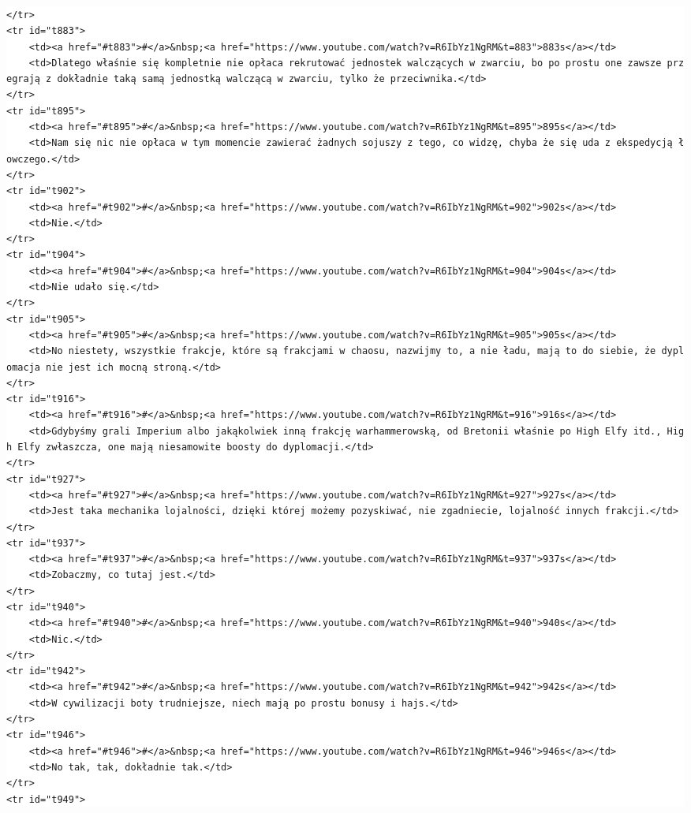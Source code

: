    </tr>
    <tr id="t883">
        <td><a href="#t883">#</a>&nbsp;<a href="https://www.youtube.com/watch?v=R6IbYz1NgRM&t=883">883s</a></td>
        <td>Dlatego właśnie się kompletnie nie opłaca rekrutować jednostek walczących w zwarciu, bo po prostu one zawsze przegrają z dokładnie taką samą jednostką walczącą w zwarciu, tylko że przeciwnika.</td>
    </tr>
    <tr id="t895">
        <td><a href="#t895">#</a>&nbsp;<a href="https://www.youtube.com/watch?v=R6IbYz1NgRM&t=895">895s</a></td>
        <td>Nam się nic nie opłaca w tym momencie zawierać żadnych sojuszy z tego, co widzę, chyba że się uda z ekspedycją łowczego.</td>
    </tr>
    <tr id="t902">
        <td><a href="#t902">#</a>&nbsp;<a href="https://www.youtube.com/watch?v=R6IbYz1NgRM&t=902">902s</a></td>
        <td>Nie.</td>
    </tr>
    <tr id="t904">
        <td><a href="#t904">#</a>&nbsp;<a href="https://www.youtube.com/watch?v=R6IbYz1NgRM&t=904">904s</a></td>
        <td>Nie udało się.</td>
    </tr>
    <tr id="t905">
        <td><a href="#t905">#</a>&nbsp;<a href="https://www.youtube.com/watch?v=R6IbYz1NgRM&t=905">905s</a></td>
        <td>No niestety, wszystkie frakcje, które są frakcjami w chaosu, nazwijmy to, a nie ładu, mają to do siebie, że dyplomacja nie jest ich mocną stroną.</td>
    </tr>
    <tr id="t916">
        <td><a href="#t916">#</a>&nbsp;<a href="https://www.youtube.com/watch?v=R6IbYz1NgRM&t=916">916s</a></td>
        <td>Gdybyśmy grali Imperium albo jakąkolwiek inną frakcję warhammerowską, od Bretonii właśnie po High Elfy itd., High Elfy zwłaszcza, one mają niesamowite boosty do dyplomacji.</td>
    </tr>
    <tr id="t927">
        <td><a href="#t927">#</a>&nbsp;<a href="https://www.youtube.com/watch?v=R6IbYz1NgRM&t=927">927s</a></td>
        <td>Jest taka mechanika lojalności, dzięki której możemy pozyskiwać, nie zgadniecie, lojalność innych frakcji.</td>
    </tr>
    <tr id="t937">
        <td><a href="#t937">#</a>&nbsp;<a href="https://www.youtube.com/watch?v=R6IbYz1NgRM&t=937">937s</a></td>
        <td>Zobaczmy, co tutaj jest.</td>
    </tr>
    <tr id="t940">
        <td><a href="#t940">#</a>&nbsp;<a href="https://www.youtube.com/watch?v=R6IbYz1NgRM&t=940">940s</a></td>
        <td>Nic.</td>
    </tr>
    <tr id="t942">
        <td><a href="#t942">#</a>&nbsp;<a href="https://www.youtube.com/watch?v=R6IbYz1NgRM&t=942">942s</a></td>
        <td>W cywilizacji boty trudniejsze, niech mają po prostu bonusy i hajs.</td>
    </tr>
    <tr id="t946">
        <td><a href="#t946">#</a>&nbsp;<a href="https://www.youtube.com/watch?v=R6IbYz1NgRM&t=946">946s</a></td>
        <td>No tak, tak, dokładnie tak.</td>
    </tr>
    <tr id="t949">